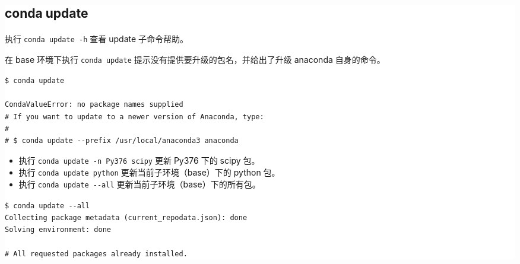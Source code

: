 ## conda update

执行 `conda update -h` 查看 update 子命令帮助。

在 base 环境下执行 `conda update` 提示没有提供要升级的包名，并给出了升级 anaconda 自身的命令。

```
$ conda update

CondaValueError: no package names supplied
# If you want to update to a newer version of Anaconda, type:
#
# $ conda update --prefix /usr/local/anaconda3 anaconda
```

- 执行 `conda update -n Py376 scipy` 更新 Py376 下的 scipy 包。  
- 执行 `conda update python` 更新当前子环境（base）下的 python 包。  
- 执行 `conda update --all` 更新当前子环境（base）下的所有包。  

```
$ conda update --all
Collecting package metadata (current_repodata.json): done
Solving environment: done

# All requested packages already installed.
```
